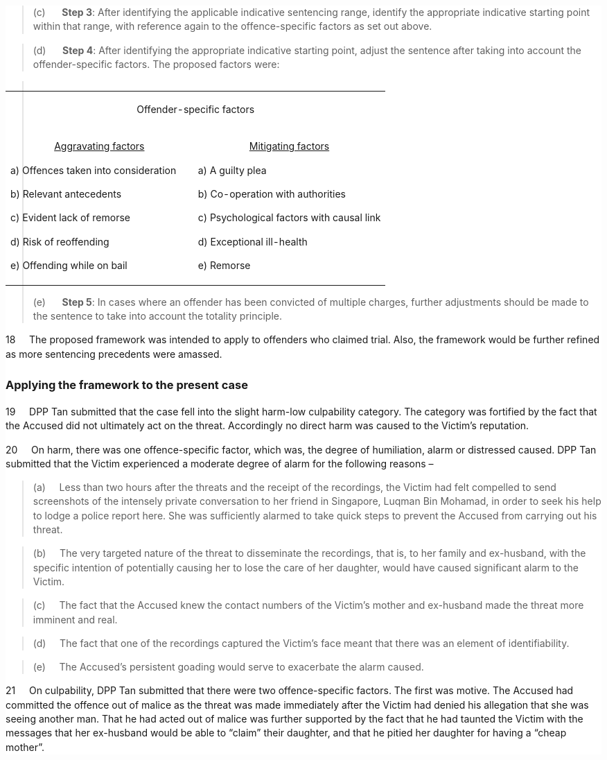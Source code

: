 > (c)      **Step 3**: After identifying the applicable indicative sentencing range, identify the appropriate indicative starting point within that range, with reference again to the offence-specific factors as set out above.

> (d)      **Step 4**: After identifying the appropriate indicative starting point, adjust the sentence after taking into account the offender-specific factors. The proposed factors were:

<table align="left" cellpadding="0" cellspacing="0" class="Judg-2-tblr" frame="all" pgwide="1"><colgroup><col width="49.36%"> <col width="50.64%"> </colgroup><tbody><tr><td align="left" class="b" colspan="2" rowspan="1" valign="top"><p align="center" class="Table-Para-1">Offender-specific factors</p></td></tr><tr><td align="left" class="r" rowspan="1" valign="top"><p align="center" class="Table-Para-1"><u>Aggravating factors</u></p><p align="justify" class="Table-Para-1">a) Offences taken into consideration</p><p align="justify" class="Table-Para-1">b) Relevant antecedents</p><p align="justify" class="Table-Para-1">c) Evident lack of remorse</p><p align="justify" class="Table-Para-1">d) Risk of reoffending</p><p align="justify" class="Table-Para-1">e) Offending while on bail</p></td><td align="left" class="" rowspan="1" valign="top"><p align="center" class="Table-Para-1"><u>Mitigating factors</u></p><p align="justify" class="Table-Para-1">a) A guilty plea</p><p align="justify" class="Table-Para-1">b) Co-operation with authorities</p><p align="justify" class="Table-Para-1">c) Psychological factors with causal link</p><p align="justify" class="Table-Para-1">d) Exceptional ill-health</p><p align="justify" class="Table-Para-1">e) Remorse</p></td></tr></tbody></table>

  
  

> (e)      **Step 5**: In cases where an offender has been convicted of multiple charges, further adjustments should be made to the sentence to take into account the totality principle.

18     The proposed framework was intended to apply to offenders who claimed trial. Also, the framework would be further refined as more sentencing precedents were amassed.

### Applying the framework to the present case

19     DPP Tan submitted that the case fell into the slight harm-low culpability category. The category was fortified by the fact that the Accused did not ultimately act on the threat. Accordingly no direct harm was caused to the Victim’s reputation.

20     On harm, there was one offence-specific factor, which was, the degree of humiliation, alarm or distressed caused. DPP Tan submitted that the Victim experienced a moderate degree of alarm for the following reasons –

> (a)     Less than two hours after the threats and the receipt of the recordings, the Victim had felt compelled to send screenshots of the intensely private conversation to her friend in Singapore, Luqman Bin Mohamad, in order to seek his help to lodge a police report here. She was sufficiently alarmed to take quick steps to prevent the Accused from carrying out his threat.

> (b)     The very targeted nature of the threat to disseminate the recordings, that is, to her family and ex-husband, with the specific intention of potentially causing her to lose the care of her daughter, would have caused significant alarm to the Victim.

> (c)     The fact that the Accused knew the contact numbers of the Victim’s mother and ex-husband made the threat more imminent and real.

> (d)     The fact that one of the recordings captured the Victim’s face meant that there was an element of identifiability.

> (e)     The Accused’s persistent goading would serve to exacerbate the alarm caused.

21     On culpability, DPP Tan submitted that there were two offence-specific factors. The first was motive. The Accused had committed the offence out of malice as the threat was made immediately after the Victim had denied his allegation that she was seeing another man. That he had acted out of malice was further supported by the fact that he had taunted the Victim with the messages that her ex-husband would be able to “claim” their daughter, and that he pitied her daughter for having a “cheap mother”.
